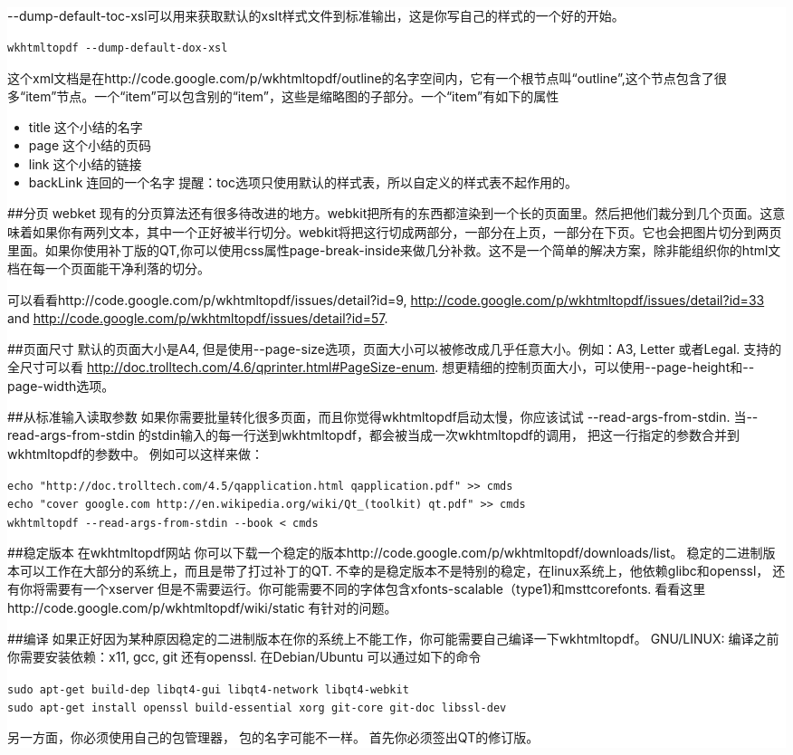 --dump-default-toc-xsl可以用来获取默认的xslt样式文件到标准输出，这是你写自己的样式的一个好的开始。

```
wkhtmltopdf --dump-default-dox-xsl
```

这个xml文档是在http://code.google.com/p/wkhtmltopdf/outline的名字空间内，它有一个根节点叫“outline”,这个节点包含了很多“item”节点。一个“item”可以包含别的“item”，这些是缩略图的子部分。一个“item”有如下的属性
* title 这个小结的名字
* page 这个小结的页码
* link 这个小结的链接
* backLink 连回的一个名字
提醒：toc选项只使用默认的样式表，所以自定义的样式表不起作用的。

##分页
webket 现有的分页算法还有很多待改进的地方。webkit把所有的东西都渲染到一个长的页面里。然后把他们裁分到几个页面。这意味着如果你有两列文本，其中一个正好被半行切分。webkit将把这行切成两部分，一部分在上页，一部分在下页。它也会把图片切分到两页里面。如果你使用补丁版的QT,你可以使用css属性page-break-inside来做几分补救。这不是一个简单的解决方案，除非能组织你的html文档在每一个页面能干净利落的切分。

可以看看http://code.google.com/p/wkhtmltopdf/issues/detail?id=9, http://code.google.com/p/wkhtmltopdf/issues/detail?id=33 and http://code.google.com/p/wkhtmltopdf/issues/detail?id=57.

##页面尺寸
默认的页面大小是A4, 但是使用--page-size选项，页面大小可以被修改成几乎任意大小。例如：A3, Letter 或者Legal. 支持的全尺寸可以看
http://doc.trolltech.com/4.6/qprinter.html#PageSize-enum.
想更精细的控制页面大小，可以使用--page-height和--page-width选项。

##从标准输入读取参数
如果你需要批量转化很多页面，而且你觉得wkhtmltopdf启动太慢，你应该试试 --read-args-from-stdin.
当--read-args-from-stdin 的stdin输入的每一行送到wkhtmltopdf，都会被当成一次wkhtmltopdf的调用， 把这一行指定的参数合并到wkhtmltopdf的参数中。
例如可以这样来做：

```
echo "http://doc.trolltech.com/4.5/qapplication.html qapplication.pdf" >> cmds
echo "cover google.com http://en.wikipedia.org/wiki/Qt_(toolkit) qt.pdf" >> cmds
wkhtmltopdf --read-args-from-stdin --book < cmds
```

##稳定版本
在wkhtmltopdf网站 你可以下载一个稳定的版本http://code.google.com/p/wkhtmltopdf/downloads/list。 稳定的二进制版本可以工作在大部分的系统上，而且是带了打过补丁的QT.
不幸的是稳定版本不是特别的稳定，在linux系统上，他依赖glibc和openssl， 还有你将需要有一个xserver 但是不需要运行。你可能需要不同的字体包含xfonts-scalable（type1)和msttcorefonts. 看看这里http://code.google.com/p/wkhtmltopdf/wiki/static 有针对的问题。

##编译
如果正好因为某种原因稳定的二进制版本在你的系统上不能工作，你可能需要自己编译一下wkhtmltopdf。
GNU/LINUX:
编译之前你需要安装依赖：x11, gcc, git 还有openssl. 在Debian/Ubuntu 可以通过如下的命令

```
sudo apt-get build-dep libqt4-gui libqt4-network libqt4-webkit
sudo apt-get install openssl build-essential xorg git-core git-doc libssl-dev
```

另一方面，你必须使用自己的包管理器， 包的名字可能不一样。
首先你必须签出QT的修订版。
